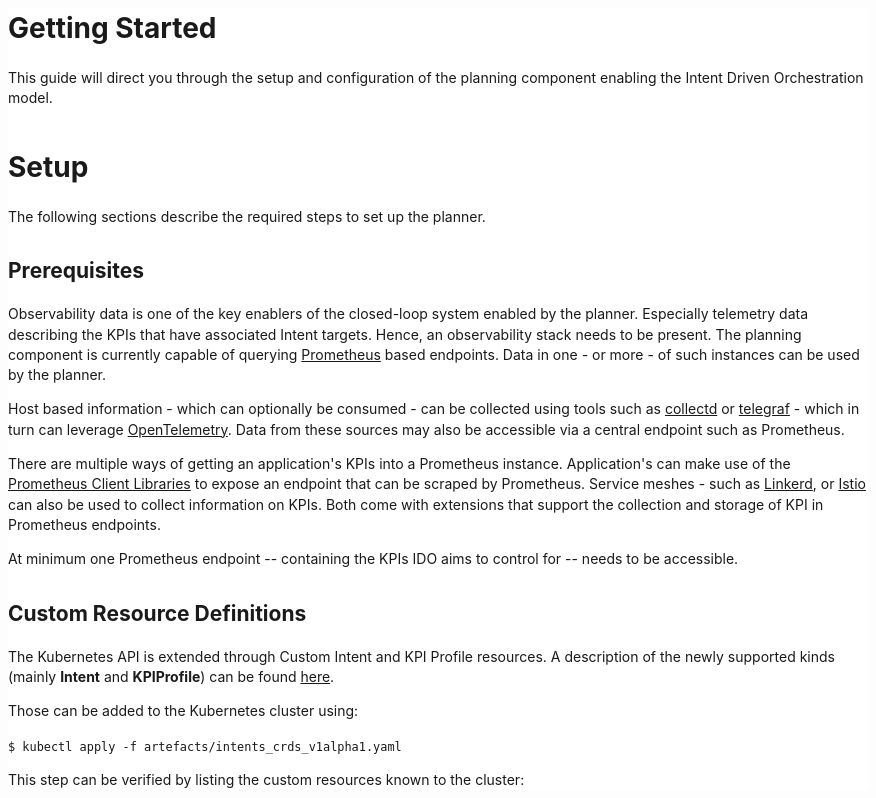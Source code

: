 
# Getting Started

This guide will direct you through the setup and configuration of the planning component enabling the Intent Driven
Orchestration model.

# Setup

The following sections describe the required steps to set up the planner.

## Prerequisites

Observability data is one of the key enablers of the closed-loop system enabled by the planner. Especially telemetry
data describing the KPIs that have associated Intent targets. Hence, an observability stack needs to be present.
The planning component is currently capable of querying [Prometheus](https://prometheus.io/) based endpoints. Data in
one - or more - of such instances can be used by the planner.

Host based information - which can optionally be consumed - can be collected using tools such as
[collectd](https://collectd.org/) or [telegraf](https://www.influxdata.com/time-series-platform/telegraf/) -
which in turn can leverage [OpenTelemetry](https://opentelemetry.io/). Data from these sources may also be accessible
via a central endpoint such as Prometheus.

There are multiple ways of getting an application's KPIs into a Prometheus instance. Application's can make use of the
[Prometheus Client Libraries](https://prometheus.io/docs/instrumenting/clientlibs/) to expose an endpoint that can be
scraped by Prometheus. Service meshes - such as [Linkerd](https://linkerd.io/), or [Istio](https://istio.io/) can also
be used to collect information on KPIs. Both come with extensions that support the collection and storage of KPI in
Prometheus endpoints.

At minimum one Prometheus endpoint -- containing the KPIs IDO aims to control for -- needs to be accessible.

## Custom Resource Definitions

The Kubernetes API is extended through Custom Intent and KPI Profile resources. A description of the newly supported
kinds (mainly **Intent** and **KPIProfile**) can be found [here](framework.md).

Those can be added to the Kubernetes cluster using:

    $ kubectl apply -f artefacts/intents_crds_v1alpha1.yaml

This step can be verified by listing the custom resources known to the cluster:
